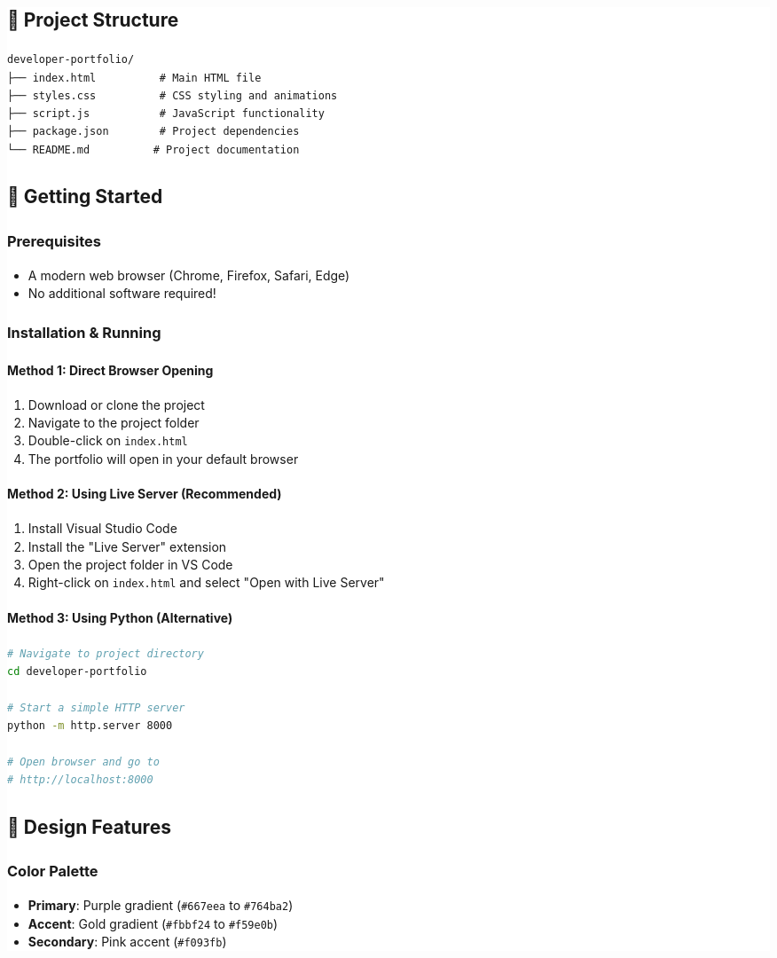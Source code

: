 ## 📁 **Project Structure**

```
developer-portfolio/
├── index.html          # Main HTML file
├── styles.css          # CSS styling and animations
├── script.js           # JavaScript functionality
├── package.json        # Project dependencies
└── README.md          # Project documentation
```

## 🚀 **Getting Started**

### Prerequisites
- A modern web browser (Chrome, Firefox, Safari, Edge)
- No additional software required!

### Installation & Running

#### Method 1: Direct Browser Opening
1. Download or clone the project
2. Navigate to the project folder
3. Double-click on `index.html`
4. The portfolio will open in your default browser

#### Method 2: Using Live Server (Recommended)
1. Install Visual Studio Code
2. Install the "Live Server" extension
3. Open the project folder in VS Code
4. Right-click on `index.html` and select "Open with Live Server"

#### Method 3: Using Python (Alternative)
```bash
# Navigate to project directory
cd developer-portfolio

# Start a simple HTTP server
python -m http.server 8000

# Open browser and go to
# http://localhost:8000
```

## 🎨 **Design Features**

### Color Palette
- **Primary**: Purple gradient (`#667eea` to `#764ba2`)
- **Accent**: Gold gradient (`#fbbf24` to `#f59e0b`)
- **Secondary**: Pink accent (`#f093fb`)
